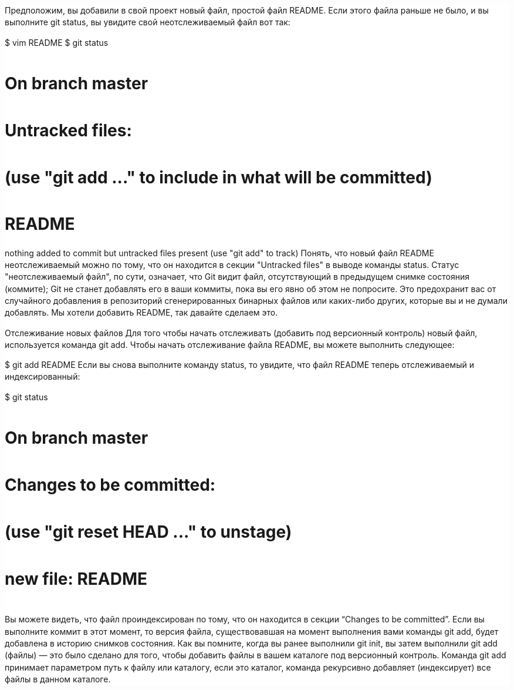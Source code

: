Предположим, вы добавили в свой проект новый файл, простой файл README. Если этого файла раньше не было, и вы выполните git status, вы увидите свой неотслеживаемый файл вот так:

$ vim README
$ git status
# On branch master
# Untracked files:
#   (use "git add <file>..." to include in what will be committed)
#
#   README
nothing added to commit but untracked files present (use "git add" to track)
Понять, что новый файл README неотслеживаемый можно по тому, что он находится в секции "Untracked files" в выводе команды status. Статус "неотслеживаемый файл", по сути, означает, что Git видит файл, отсутствующий в предыдущем снимке состояния (коммите); Git не станет добавлять его в ваши коммиты, пока вы его явно об этом не попросите. Это предохранит вас от случайного добавления в репозиторий сгенерированных бинарных файлов или каких-либо других, которые вы и не думали добавлять. Мы хотели добавить README, так давайте сделаем это.

Отслеживание новых файлов
Для того чтобы начать отслеживать (добавить под версионный контроль) новый файл, используется команда git add. Чтобы начать отслеживание файла README, вы можете выполнить следующее:

$ git add README
Если вы снова выполните команду status, то увидите, что файл README теперь отслеживаемый и индексированный:

$ git status
# On branch master
# Changes to be committed:
#   (use "git reset HEAD <file>..." to unstage)
#
#   new file:   README
#
Вы можете видеть, что файл проиндексирован по тому, что он находится в секции “Changes to be committed”. Если вы выполните коммит в этот момент, то версия файла, существовавшая на момент выполнения вами команды git add, будет добавлена в историю снимков состояния. Как вы помните, когда вы ранее выполнили git init, вы затем выполнили git add (файлы) — это было сделано для того, чтобы добавить файлы в вашем каталоге под версионный контроль. Команда git add принимает параметром путь к файлу или каталогу, если это каталог, команда рекурсивно добавляет (индексирует) все файлы в данном каталоге.

